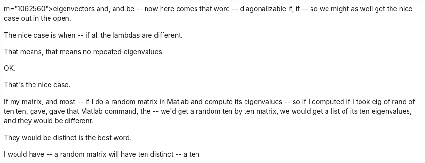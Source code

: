   m="1062560">eigenvectors</span> <span m="1063910">and,</span> <span
  m="1068090">and</span> <span m="1068800">be</span> <span m="1069800">--</span>
  <span m="1070110">now</span> <span m="1070270">here</span> <span
  m="1070490">comes</span> <span m="1070700">that</span> <span
  m="1070930">word</span> <span m="1071220">--</span> <span
  m="1071240">diagonalizable</span> <span m="1077740">if,</span> <span
  m="1079000">if</span> <span m="1080070">--</span> <span m="1080210">so</span>
  <span m="1080350">we</span> <span m="1080880">might</span> <span
  m="1081400">as</span> <span m="1081530">well</span> <span
  m="1081810">get</span> <span m="1082590">the</span> <span
  m="1083270">nice</span> <span m="1083650">case</span> <span
  m="1084460">out</span> <span m="1084760">in</span> <span
  m="1084830">the</span> <span m="1084980">open.</span></p><p><span
  m="1085810">The</span> <span m="1085960">nice</span> <span
  m="1086360">case</span> <span m="1086780">is</span> <span
  m="1087220">when</span> <span m="1087850">--</span> <span
  m="1088010">if</span> <span m="1088700">all</span> <span
  m="1089700">the</span> <span m="1090780">lambdas</span> <span
  m="1092630">are</span> <span m="1093070">different.</span></p><p><span
  m="1099520">That</span> <span m="1099840">means,</span> <span
  m="1104230">that</span> <span m="1104410">means</span> <span
  m="1105150">no</span> <span m="1106420">repeated</span> <span
  m="1107950">eigenvalues.</span></p><p><span m="1110920">OK.</span></p><p><span
  m="1112000">That's</span> <span m="1112270">the</span> <span
  m="1112410">nice</span> <span m="1112740">case.</span></p><p><span
  m="1114410">If</span> <span m="1114740">my</span> <span
  m="1114980">matrix,</span> <span m="1115580">and</span> <span
  m="1115770">most</span> <span m="1116030">--</span> <span
  m="1116310">if</span> <span m="1116540">I</span> <span m="1116650">do</span>
  <span m="1116840">a</span> <span m="1116900">random</span> <span
  m="1117300">matrix</span> <span m="1118660">in</span> <span
  m="1119440">Matlab</span> <span m="1119970">and</span> <span
  m="1120130">compute</span> <span m="1120510">its</span> <span
  m="1120690">eigenvalues</span> <span m="1121820">--</span> <span
  m="1123140">so</span> <span m="1123320">if</span> <span m="1123460">I</span>
  <span m="1123600">computed</span> <span m="1124730">if</span> <span
  m="1125700">I</span> <span m="1126030">took</span> <span
  m="1126430">eig</span> <span m="1127620">of</span> <span
  m="1128540">rand</span> <span m="1129950">of</span> <span
  m="1130660">ten</span> <span m="1130970">ten,</span> <span
  m="1135180">gave,</span> <span m="1135540">gave</span> <span
  m="1135850">that</span> <span m="1136030">Matlab</span> <span
  m="1136500">command,</span> <span m="1137200">the</span> <span
  m="1138090">--</span> <span m="1138640">we'd</span> <span
  m="1138870">get</span> <span m="1139030">a</span> <span
  m="1139090">random</span> <span m="1139590">ten</span> <span
  m="1139840">by</span> <span m="1140010">ten</span> <span
  m="1140310">matrix,</span> <span m="1141190">we</span> <span
  m="1141480">would</span> <span m="1141660">get</span> <span
  m="1141810">a</span> <span m="1141880">list</span> <span m="1142210">of</span>
  <span m="1142310">its</span> <span m="1142530">ten</span> <span
  m="1142820">eigenvalues,</span> <span m="1143990">and</span> <span
  m="1145720">they</span> <span m="1146680">would</span> <span
  m="1146860">be</span> <span m="1147050">different.</span></p><p><span
  m="1148040">They</span> <span m="1148220">would</span> <span
  m="1148430">be</span> <span m="1148610">distinct</span> <span
  m="1149370">is</span> <span m="1149520">the</span> <span
  m="1149610">best</span> <span m="1149940">word.</span></p><p><span
  m="1150470">I</span> <span m="1150600">would</span> <span
  m="1150770">have</span> <span m="1151240">--</span> <span m="1151320">a</span>
  <span m="1151410">random</span> <span m="1151910">matrix</span> <span
  m="1152380">will</span> <span m="1152550">have</span> <span
  m="1152790">ten</span> <span m="1153170">distinct</span> <span
  m="1153850">--</span> <span m="1153880">a</span> <span m="1154100">ten</span>